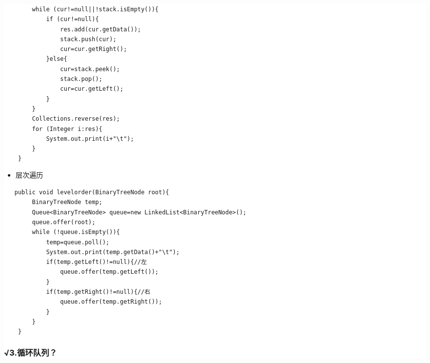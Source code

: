 ```
        while (cur!=null||!stack.isEmpty()){
            if (cur!=null){
                res.add(cur.getData());
                stack.push(cur);
                cur=cur.getRight();
            }else{
                cur=stack.peek();
                stack.pop();
                cur=cur.getLeft();
            }
        }
        Collections.reverse(res);
        for (Integer i:res){
            System.out.print(i+"\t");
        }
    }
```



- 层次遍历



```

```











```
   public void levelorder(BinaryTreeNode root){
        BinaryTreeNode temp;
        Queue<BinaryTreeNode> queue=new LinkedList<BinaryTreeNode>();
        queue.offer(root);
        while (!queue.isEmpty()){
            temp=queue.poll();
            System.out.print(temp.getData()+"\t");
            if(temp.getLeft()!=null){//左
                queue.offer(temp.getLeft());
            }
            if(temp.getRight()!=null){//右
                queue.offer(temp.getRight());
            }
        }
    }
```





### √3.循环队列？
